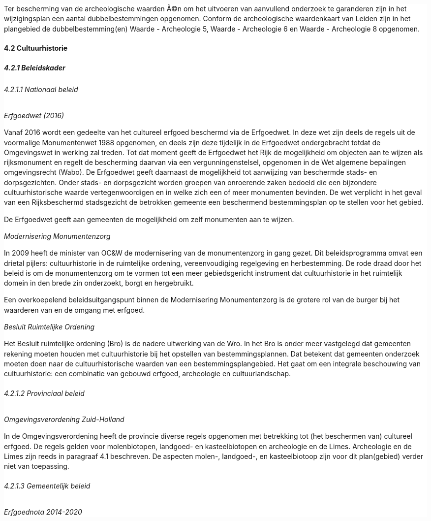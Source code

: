 Ter bescherming van de archeologische waarden Ã©n om het uitvoeren van aanvullend onderzoek te garanderen zijn in het wijzigingsplan een aantal dubbelbestemmingen opgenomen. Conform de archeologische waardenkaart van Leiden zijn in het plangebied de dubbelbestemming(en) Waarde \- Archeologie 5, Waarde \- Archeologie 6 en Waarde \- Archeologie 8 opgenomen.

#### 4\.2 Cultuurhistorie

##### 4\.2\.1 Beleidskader

###### 4\.2\.1\.1 Nationaal beleid

*Erfgoedwet (2016\)*

Vanaf 2016 wordt een gedeelte van het cultureel erfgoed beschermd via de Erfgoedwet. In deze wet zijn deels de regels uit de voormalige Monumentenwet 1988 opgenomen, en deels zijn deze tijdelijk in de Erfgoedwet ondergebracht totdat de Omgevingswet in werking zal treden. Tot dat moment geeft de Erfgoedwet het Rijk de mogelijkheid om objecten aan te wijzen als rijksmonument en regelt de bescherming daarvan via een vergunningenstelsel, opgenomen in de Wet algemene bepalingen omgevingsrecht (Wabo). De Erfgoedwet geeft daarnaast de mogelijkheid tot aanwijzing van beschermde stads\- en dorpsgezichten. Onder stads\- en dorpsgezicht worden groepen van onroerende zaken bedoeld die een bijzondere cultuurhistorische waarde vertegenwoordigen en in welke zich een of meer monumenten bevinden. De wet verplicht in het geval van een Rijksbeschermd stadsgezicht de betrokken gemeente een beschermend bestemmingsplan op te stellen voor het gebied.

De Erfgoedwet geeft aan gemeenten de mogelijkheid om zelf monumenten aan te wijzen.

*Modernisering Monumentenzorg*

In 2009 heeft de minister van OC\&W de modernisering van de monumentenzorg in gang gezet. Dit beleidsprogramma omvat een drietal pijlers: cultuurhistorie in de ruimtelijke ordening, vereenvoudiging regelgeving en herbestemming. De rode draad door het beleid is om de monumentenzorg om te vormen tot een meer gebiedsgericht instrument dat cultuurhistorie in het ruimtelijk domein in den brede zin onderzoekt, borgt en hergebruikt.

Een overkoepelend beleidsuitgangspunt binnen de Modernisering Monumentenzorg is de grotere rol van de burger bij het waarderen van en de omgang met erfgoed.

*Besluit Ruimtelijke Ordening*

Het Besluit ruimtelijke ordening (Bro) is de nadere uitwerking van de Wro. In het Bro is onder meer vastgelegd dat gemeenten rekening moeten houden met cultuurhistorie bij het opstellen van bestemmingsplannen. Dat betekent dat gemeenten onderzoek moeten doen naar de cultuurhistorische waarden van een bestemmingsplangebied. Het gaat om een integrale beschouwing van cultuurhistorie: een combinatie van gebouwd erfgoed, archeologie en cultuurlandschap.

###### 4\.2\.1\.2 Provinciaal beleid

*Omgevingsverordening Zuid\-Holland*

In de Omgevingsverordening heeft de provincie diverse regels opgenomen met betrekking tot (het beschermen van) cultureel erfgoed. De regels gelden voor molenbiotopen, landgoed\- en kasteelbiotopen en archeologie en de Limes. Archeologie en de Limes zijn reeds in paragraaf 4\.1 beschreven. De aspecten molen\-, landgoed\-, en kasteelbiotoop zijn voor dit plan(gebied) verder niet van toepassing.

###### 4\.2\.1\.3 Gemeentelijk beleid

*Erfgoednota 2014\-2020*
